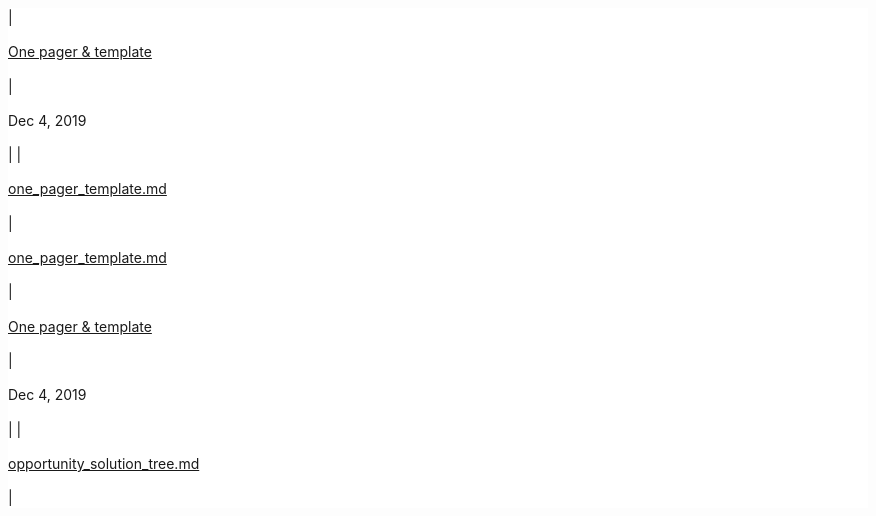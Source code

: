



 | 

[One pager & template](https://github.com/colivetree/product-playbook/commit/8875e10a21b8889b315b47294795554974d5fbf3 "One pager & template")



 | 

Dec 4, 2019

 |
| 

[one\_pager\_template.md](https://github.com/colivetree/product-playbook/blob/master/one_pager_template.md "one_pager_template.md")







 | 

[one\_pager\_template.md](https://github.com/colivetree/product-playbook/blob/master/one_pager_template.md "one_pager_template.md")







 | 

[One pager & template](https://github.com/colivetree/product-playbook/commit/8875e10a21b8889b315b47294795554974d5fbf3 "One pager & template")



 | 

Dec 4, 2019

 |
| 

[opportunity\_solution\_tree.md](https://github.com/colivetree/product-playbook/blob/master/opportunity_solution_tree.md "opportunity_solution_tree.md")







 | 
